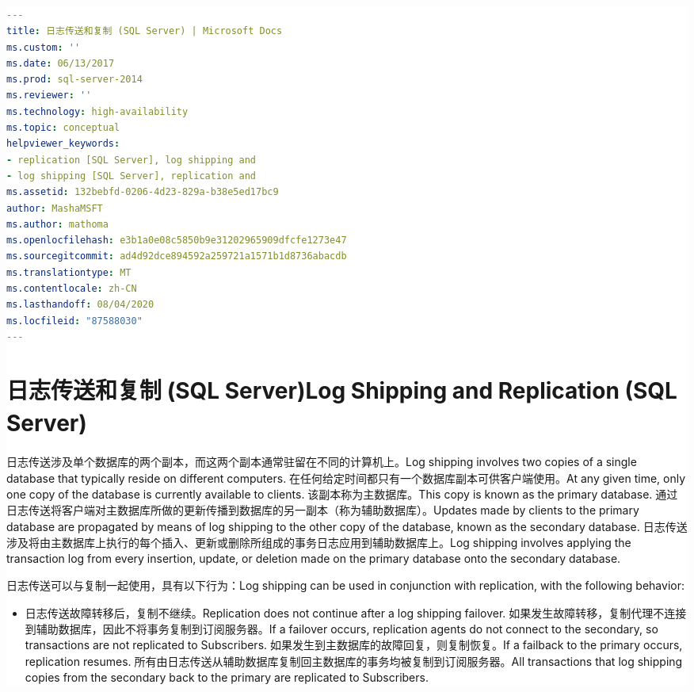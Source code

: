 ```yaml
---
title: 日志传送和复制 (SQL Server) | Microsoft Docs
ms.custom: ''
ms.date: 06/13/2017
ms.prod: sql-server-2014
ms.reviewer: ''
ms.technology: high-availability
ms.topic: conceptual
helpviewer_keywords:
- replication [SQL Server], log shipping and
- log shipping [SQL Server], replication and
ms.assetid: 132bebfd-0206-4d23-829a-b38e5ed17bc9
author: MashaMSFT
ms.author: mathoma
ms.openlocfilehash: e3b1a0e08c5850b9e31202965909dfcfe1273e47
ms.sourcegitcommit: ad4d92dce894592a259721a1571b1d8736abacdb
ms.translationtype: MT
ms.contentlocale: zh-CN
ms.lasthandoff: 08/04/2020
ms.locfileid: "87588030"
---
```

# <a name="log-shipping-and-replication-sql-server"></a><span data-ttu-id="7c049-102">日志传送和复制 (SQL Server)</span><span class="sxs-lookup"><span data-stu-id="7c049-102">Log Shipping and Replication (SQL Server)</span></span>
  <span data-ttu-id="7c049-103">日志传送涉及单个数据库的两个副本，而这两个副本通常驻留在不同的计算机上。</span><span class="sxs-lookup"><span data-stu-id="7c049-103">Log shipping involves two copies of a single database that typically reside on different computers.</span></span> <span data-ttu-id="7c049-104">在任何给定时间都只有一个数据库副本可供客户端使用。</span><span class="sxs-lookup"><span data-stu-id="7c049-104">At any given time, only one copy of the database is currently available to clients.</span></span> <span data-ttu-id="7c049-105">该副本称为主数据库。</span><span class="sxs-lookup"><span data-stu-id="7c049-105">This copy is known as the primary database.</span></span> <span data-ttu-id="7c049-106">通过日志传送将客户端对主数据库所做的更新传播到数据库的另一副本（称为辅助数据库）。</span><span class="sxs-lookup"><span data-stu-id="7c049-106">Updates made by clients to the primary database are propagated by means of log shipping to the other copy of the database, known as the secondary database.</span></span> <span data-ttu-id="7c049-107">日志传送涉及将由主数据库上执行的每个插入、更新或删除所组成的事务日志应用到辅助数据库上。</span><span class="sxs-lookup"><span data-stu-id="7c049-107">Log shipping involves applying the transaction log from every insertion, update, or deletion made on the primary database onto the secondary database.</span></span>  
  
 <span data-ttu-id="7c049-108">日志传送可以与复制一起使用，具有以下行为：</span><span class="sxs-lookup"><span data-stu-id="7c049-108">Log shipping can be used in conjunction with replication, with the following behavior:</span></span>  
  
-   <span data-ttu-id="7c049-109">日志传送故障转移后，复制不继续。</span><span class="sxs-lookup"><span data-stu-id="7c049-109">Replication does not continue after a log shipping failover.</span></span> <span data-ttu-id="7c049-110">如果发生故障转移，复制代理不连接到辅助数据库，因此不将事务复制到订阅服务器。</span><span class="sxs-lookup"><span data-stu-id="7c049-110">If a failover occurs, replication agents do not connect to the secondary, so transactions are not replicated to Subscribers.</span></span> <span data-ttu-id="7c049-111">如果发生到主数据库的故障回复，则复制恢复。</span><span class="sxs-lookup"><span data-stu-id="7c049-111">If a failback to the primary occurs, replication resumes.</span></span> <span data-ttu-id="7c049-112">所有由日志传送从辅助数据库复制回主数据库的事务均被复制到订阅服务器。</span><span class="sxs-lookup"><span data-stu-id="7c049-112">All transactions that log shipping copies from the secondary back to the primary are replicated to Subscribers.</span></span>  
  